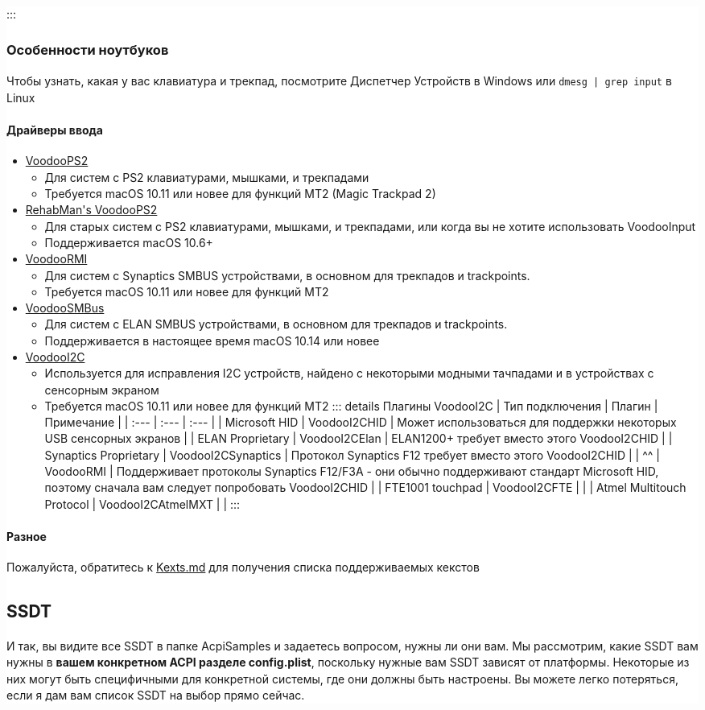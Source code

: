 :::

### Особенности ноутбуков

Чтобы узнать, какая у вас клавиатура и трекпад, посмотрите Диспетчер Устройств в Windows или `dmesg | grep input` в Linux

#### Драйверы ввода

* [VoodooPS2](https://github.com/acidanthera/VoodooPS2/releases)
  * Для систем с PS2 клавиатурами, мышками, и трекпадами
  * Требуется macOS 10.11 или новее для функций MT2 (Magic Trackpad 2)
* [RehabMan's VoodooPS2](https://bitbucket.org/RehabMan/os-x-voodoo-ps2-controller/downloads/)
  * Для старых систем с PS2 клавиатурами, мышками, и трекпадами, или когда вы не хотите использовать VoodooInput
  * Поддерживается macOS 10.6+
* [VoodooRMI](https://github.com/VoodooSMBus/VoodooRMI/releases/)
  * Для систем с Synaptics SMBUS устройствами, в основном для трекпадов и trackpoints.
  * Требуется macOS 10.11 или новее для функций MT2
* [VoodooSMBus](https://github.com/VoodooSMBus/VoodooSMBus/releases)
  * Для систем с ELAN SMBUS устройствами, в основном для трекпадов и trackpoints.
  * Поддерживается в настоящее время macOS 10.14 или новее
* [VoodooI2C](https://github.com/VoodooI2C/VoodooI2C/releases)
  * Используется для исправления I2C устройств, найдено с некоторыми модными тачпадами и в устройствах с сенсорным экраном
  * Требуется macOS 10.11 или новее для функций MT2
::: details Плагины VoodooI2C
| Тип подключения | Плагин | Примечание |
| :--- | :--- | :--- |
| Microsoft HID | VoodooI2CHID | Может использоваться для поддержки некоторых USB сенсорных экранов |
| ELAN Proprietary | VoodooI2CElan | ELAN1200+ требует вместо этого VoodooI2CHID |
| Synaptics Proprietary | VoodooI2CSynaptics | Протокол Synaptics F12 требует вместо этого VoodooI2CHID |
| ^^ | VoodooRMI | Поддерживает протоколы Synaptics F12/F3A - они обычно поддерживают стандарт Microsoft HID, поэтому сначала вам следует попробовать VoodooI2CHID |
| FTE1001 touchpad | VoodooI2CFTE | |
| Atmel Multitouch Protocol | VoodooI2CAtmelMXT | |
:::

#### Разное

Пожалуйста, обратитесь к [Kexts.md](https://github.com/acidanthera/OpenCorePkg/blob/master/Docs/Kexts.md) для получения списка поддерживаемых кекстов

## SSDT

И так, вы видите все SSDT в папке AcpiSamples и задаетесь вопросом, нужны ли они вам. Мы рассмотрим, какие SSDT вам нужны в **вашем конкретном ACPI разделе config.plist**, поскольку нужные вам SSDT зависят от платформы. Некоторые из них могут быть специфичными для конкретной системы, где они должны быть настроены. Вы можете легко потеряться, если я дам вам список SSDT на выбор прямо сейчас.
